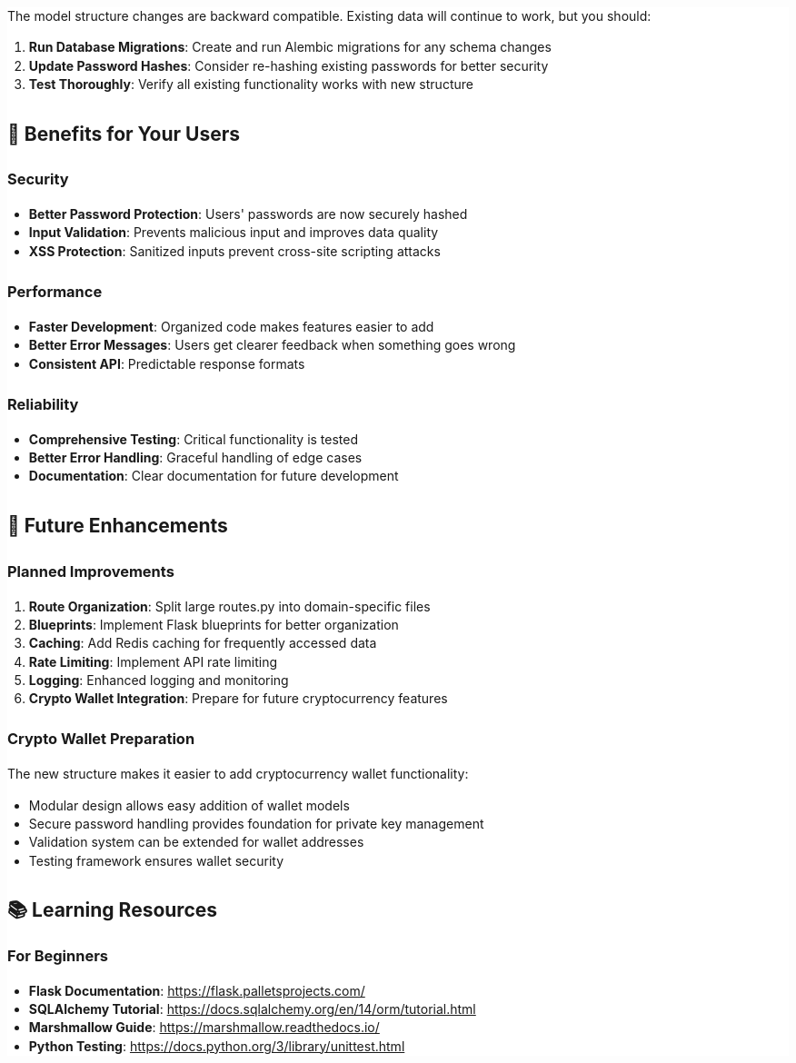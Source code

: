 The model structure changes are backward compatible. Existing data will continue to work, but you should:

1. **Run Database Migrations**: Create and run Alembic migrations for any schema changes
2. **Update Password Hashes**: Consider re-hashing existing passwords for better security
3. **Test Thoroughly**: Verify all existing functionality works with new structure

## 🚀 Benefits for Your Users

### Security
- **Better Password Protection**: Users' passwords are now securely hashed
- **Input Validation**: Prevents malicious input and improves data quality
- **XSS Protection**: Sanitized inputs prevent cross-site scripting attacks

### Performance
- **Faster Development**: Organized code makes features easier to add
- **Better Error Messages**: Users get clearer feedback when something goes wrong
- **Consistent API**: Predictable response formats

### Reliability
- **Comprehensive Testing**: Critical functionality is tested
- **Better Error Handling**: Graceful handling of edge cases
- **Documentation**: Clear documentation for future development

## 🔮 Future Enhancements

### Planned Improvements
1. **Route Organization**: Split large routes.py into domain-specific files
2. **Blueprints**: Implement Flask blueprints for better organization
3. **Caching**: Add Redis caching for frequently accessed data
4. **Rate Limiting**: Implement API rate limiting
5. **Logging**: Enhanced logging and monitoring
6. **Crypto Wallet Integration**: Prepare for future cryptocurrency features

### Crypto Wallet Preparation
The new structure makes it easier to add cryptocurrency wallet functionality:
- Modular design allows easy addition of wallet models
- Secure password handling provides foundation for private key management
- Validation system can be extended for wallet addresses
- Testing framework ensures wallet security

## 📚 Learning Resources

### For Beginners
- **Flask Documentation**: https://flask.palletsprojects.com/
- **SQLAlchemy Tutorial**: https://docs.sqlalchemy.org/en/14/orm/tutorial.html
- **Marshmallow Guide**: https://marshmallow.readthedocs.io/
- **Python Testing**: https://docs.python.org/3/library/unittest.html
